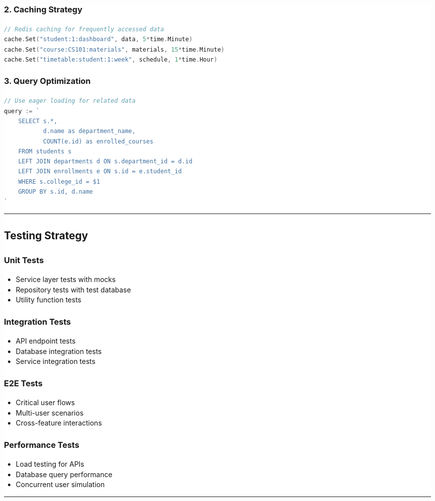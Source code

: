 ### 2. Caching Strategy

```go
// Redis caching for frequently accessed data
cache.Set("student:1:dashboard", data, 5*time.Minute)
cache.Set("course:CS101:materials", materials, 15*time.Minute)
cache.Set("timetable:student:1:week", schedule, 1*time.Hour)
```

### 3. Query Optimization

```go
// Use eager loading for related data
query := `
    SELECT s.*,
           d.name as department_name,
           COUNT(e.id) as enrolled_courses
    FROM students s
    LEFT JOIN departments d ON s.department_id = d.id
    LEFT JOIN enrollments e ON s.id = e.student_id
    WHERE s.college_id = $1
    GROUP BY s.id, d.name
`
```

---

## Testing Strategy

### Unit Tests
- Service layer tests with mocks
- Repository tests with test database
- Utility function tests

### Integration Tests
- API endpoint tests
- Database integration tests
- Service integration tests

### E2E Tests
- Critical user flows
- Multi-user scenarios
- Cross-feature interactions

### Performance Tests
- Load testing for APIs
- Database query performance
- Concurrent user simulation

---
